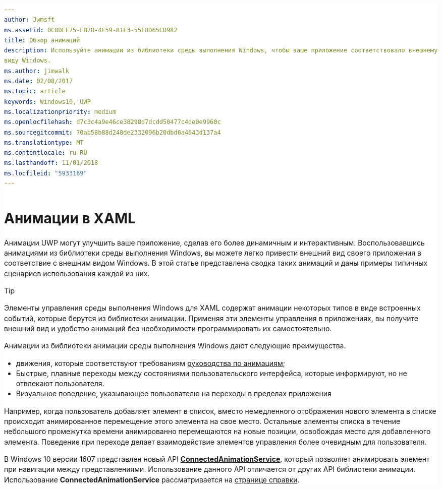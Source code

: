 ```yaml
---
author: Jwmsft
ms.assetid: 0C8DEE75-FB7B-4E59-81E3-55F8D65CD982
title: Обзор анимаций
description: Используйте анимации из библиотеки среды выполнения Windows, чтобы ваше приложение соответствовало внешнему виду Windows.
ms.author: jimwalk
ms.date: 02/08/2017
ms.topic: article
keywords: Windows10, UWP
ms.localizationpriority: medium
ms.openlocfilehash: d7c3c4a9e46ce38298d7dcdd50477c4de0e9960c
ms.sourcegitcommit: 70ab58b88d248de2332096b20dbd6a4643d137a4
ms.translationtype: MT
ms.contentlocale: ru-RU
ms.lasthandoff: 11/01/2018
ms.locfileid: "5933169"
---
```

# <a name="animations-in-xaml"></a>Анимации в XAML

Анимации UWP могут улучшить ваше приложение, сделав его более динамичным и интерактивным. Воспользовавшись анимациями из библиотеки среды выполнения Windows, вы можете легко привести внешний вид своего приложения в соответствие с внешним видом Windows. В этой статье представлена сводка таких анимаций и даны примеры типичных сценариев использования каждой из них.

> [!TIP]
> Элементы управления среды выполнения Windows для XAML содержат анимации некоторых типов в виде встроенных событий, которые берутся из библиотеки анимации. Применяя эти элементы управления в приложениях, вы получите внешний вид и удобство анимаций без необходимости программировать их самостоятельно.

Анимации из библиотеки анимации среды выполнения Windows дают следующие преимущества.

-   движения, которые соответствуют требованиям [руководства по анимациям](https://msdn.microsoft.com/library/windows/apps/Dn611854);
-   Быстрые, плавные переходы между состояниями пользовательского интерфейса, которые информируют, но не отвлекают пользователя.
-   Визуальное поведение, указывающее пользователю на переходы в пределах приложения

Например, когда пользователь добавляет элемент в список, вместо немедленного отображения нового элемента в списке происходит анимированное перемещение этого элемента на свое место. Остальные элементы списка в течение небольшого промежутка времени анимированно перемещаются на новые позиции, освобождая место для добавленного элемента. Поведение при переходе делает взаимодействие элементов управления более очевидным для пользователя.

В Windows 10 версии 1607 представлен новый API [**ConnectedAnimationService**](https://msdn.microsoft.com/library/windows/apps/windows.ui.xaml.media.animation.connectedanimationservice.aspx), который позволяет анимировать элемент при навигации между представлениями. Использование данного API отличается от других API библиотеки анимации. Использование **ConnectedAnimationService** рассматривается на [странице справки](https://msdn.microsoft.com/library/windows/apps/windows.ui.xaml.media.animation.connectedanimationservice.aspx).
